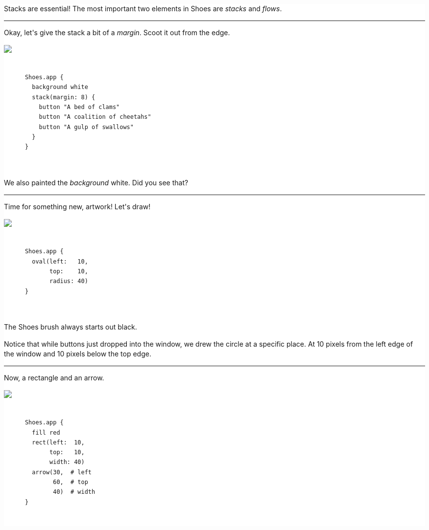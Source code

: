 Stacks are essential! The most important two elements in Shoes are *stacks* and *flows*.

----------------------

Okay, let's give the stack a bit of a *margin*. Scoot it out from the edge.

<div class="row2">
  <img src="/img/wt/003.png">
  <pre class="wt">
    <code class="ruby">
      Shoes.app {
        background white
        stack(margin: 8) {
          button "A bed of clams"
          button "A coalition of cheetahs"
          button "A gulp of swallows"
        }
      }
    </code>
  </pre>
</div>

We also painted the *background* white. Did you see that?



----------------------

Time for something new, artwork!  Let's draw!

<div class="row2">
  <img src="/img/wt/004.png">
  <pre class="wt">
    <code class="ruby">
      Shoes.app {
        oval(left:   10,
             top:    10,
             radius: 40)
      }
    </code>
  </pre>
</div>

The Shoes brush always starts out black.

Notice that while buttons just dropped into the window, we drew the circle at a specific place. At 10 pixels from the left edge of the window and 10 pixels below the top edge.

----------------------

Now, a rectangle and an arrow.

<div class="row2">
  <img src="/img/wt/005.png">
  <pre class="wt">
    <code class="ruby">
      Shoes.app {
        fill red
        rect(left:  10,
             top:   10,
             width: 40)
        arrow(30,  # left
              60,  # top
              40)  # width
      }
    </code>
  </pre>